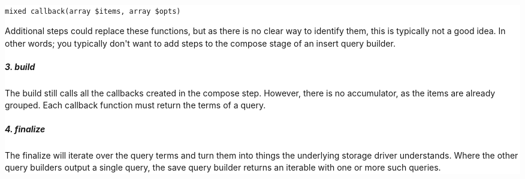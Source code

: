    mixed callback(array $items, array $opts) 

Additional steps could replace these functions, but as there is no clear way to identify them, this is typically not a
good idea. In other words; you typically don't want to add steps to the compose stage of an insert query builder.

##### 3. build
The build still calls all the callbacks created in the compose step. However, there is no accumulator, as the items
are already grouped. Each callback function must return the terms of a query.

##### 4. finalize
The finalize will iterate over the query terms and turn them into things the underlying storage driver understands.
Where the other query builders output a single query, the save query builder returns an iterable with one or more
such queries.
